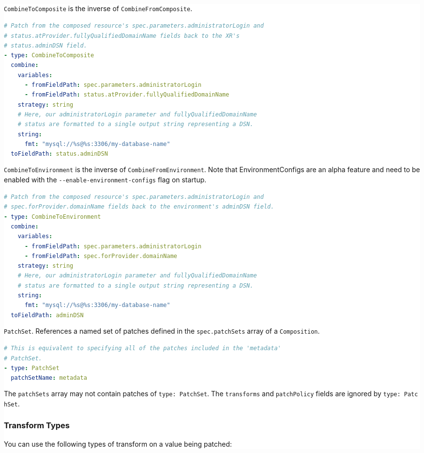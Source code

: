 `CombineToComposite` is the inverse of `CombineFromComposite`.

```yaml
# Patch from the composed resource's spec.parameters.administratorLogin and
# status.atProvider.fullyQualifiedDomainName fields back to the XR's
# status.adminDSN field.
- type: CombineToComposite
  combine:
    variables:
      - fromFieldPath: spec.parameters.administratorLogin
      - fromFieldPath: status.atProvider.fullyQualifiedDomainName
    strategy: string
    # Here, our administratorLogin parameter and fullyQualifiedDomainName
    # status are formatted to a single output string representing a DSN.
    string:
      fmt: "mysql://%s@%s:3306/my-database-name"
  toFieldPath: status.adminDSN
```

`CombineToEnvironment` is the inverse of `CombineFromEnvironment`.
Note that EnvironmentConfigs are an alpha feature and need to be enabled with 
the `--enable-environment-configs` flag on startup.

```yaml
# Patch from the composed resource's spec.parameters.administratorLogin and
# spec.forProvider.domainName fields back to the environment's adminDSN field.
- type: CombineToEnvironment
  combine:
    variables:
      - fromFieldPath: spec.parameters.administratorLogin
      - fromFieldPath: spec.forProvider.domainName
    strategy: string
    # Here, our administratorLogin parameter and fullyQualifiedDomainName
    # status are formatted to a single output string representing a DSN.
    string:
      fmt: "mysql://%s@%s:3306/my-database-name"
  toFieldPath: adminDSN
```

`PatchSet`. References a named set of patches defined in the `spec.patchSets`
array of a `Composition`.

```yaml
# This is equivalent to specifying all of the patches included in the 'metadata'
# PatchSet.
- type: PatchSet
  patchSetName: metadata
```

The `patchSets` array may not contain patches of `type: PatchSet`. The
`transforms` and `patchPolicy` fields are ignored by `type: PatchSet`.

### Transform Types

You can use the following types of transform on a value being patched:
